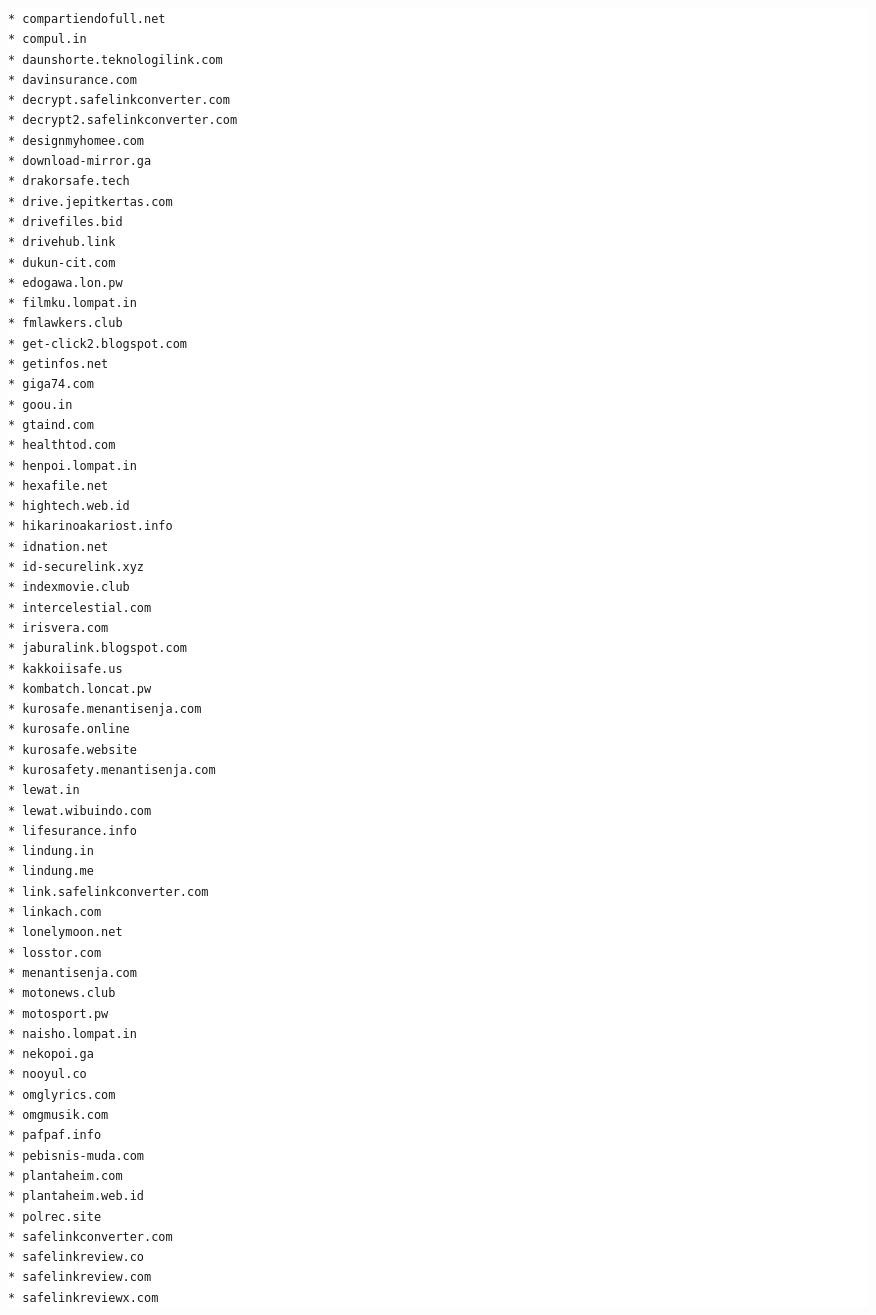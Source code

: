     * compartiendofull.net
    * compul.in
    * daunshorte.teknologilink.com
    * davinsurance.com
    * decrypt.safelinkconverter.com
    * decrypt2.safelinkconverter.com
    * designmyhomee.com
    * download-mirror.ga
    * drakorsafe.tech
    * drive.jepitkertas.com
    * drivefiles.bid
    * drivehub.link
    * dukun-cit.com
    * edogawa.lon.pw
    * filmku.lompat.in
    * fmlawkers.club
    * get-click2.blogspot.com
    * getinfos.net
    * giga74.com
    * goou.in
    * gtaind.com
    * healthtod.com
    * henpoi.lompat.in
    * hexafile.net
    * hightech.web.id
    * hikarinoakariost.info
    * idnation.net
    * id-securelink.xyz
    * indexmovie.club
    * intercelestial.com
    * irisvera.com
    * jaburalink.blogspot.com
    * kakkoiisafe.us
    * kombatch.loncat.pw
    * kurosafe.menantisenja.com
    * kurosafe.online
    * kurosafe.website
    * kurosafety.menantisenja.com
    * lewat.in
    * lewat.wibuindo.com
    * lifesurance.info
    * lindung.in
    * lindung.me
    * link.safelinkconverter.com
    * linkach.com
    * lonelymoon.net
    * losstor.com
    * menantisenja.com
    * motonews.club
    * motosport.pw
    * naisho.lompat.in
    * nekopoi.ga
    * nooyul.co
    * omglyrics.com
    * omgmusik.com
    * pafpaf.info
    * pebisnis-muda.com
    * plantaheim.com
    * plantaheim.web.id
    * polrec.site
    * safelinkconverter.com
    * safelinkreview.co
    * safelinkreview.com
    * safelinkreviewx.com